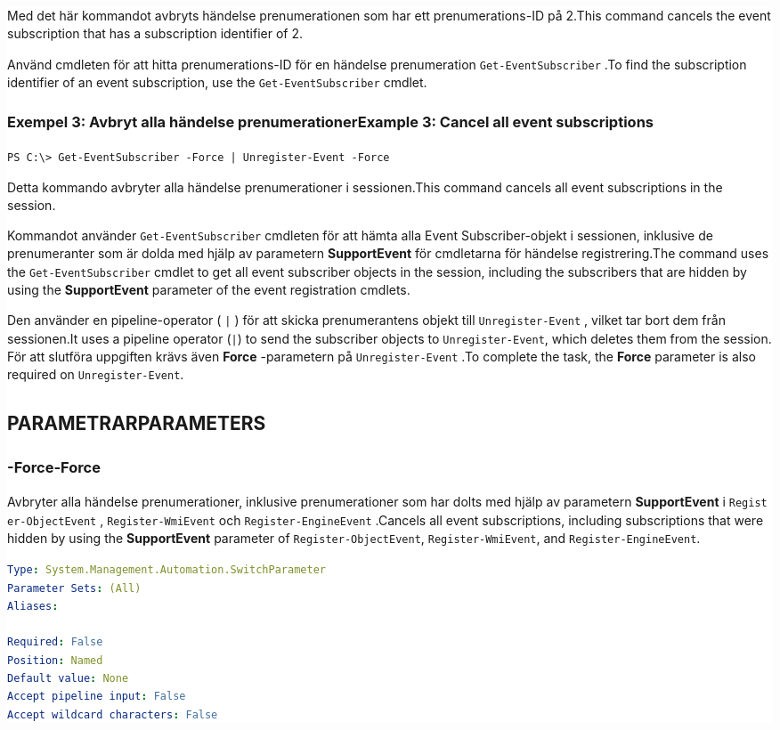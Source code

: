 <span data-ttu-id="a805e-120">Med det här kommandot avbryts händelse prenumerationen som har ett prenumerations-ID på 2.</span><span class="sxs-lookup"><span data-stu-id="a805e-120">This command cancels the event subscription that has a subscription identifier of 2.</span></span>

<span data-ttu-id="a805e-121">Använd cmdleten för att hitta prenumerations-ID för en händelse prenumeration `Get-EventSubscriber` .</span><span class="sxs-lookup"><span data-stu-id="a805e-121">To find the subscription identifier of an event subscription, use the `Get-EventSubscriber` cmdlet.</span></span>

### <span data-ttu-id="a805e-122">Exempel 3: Avbryt alla händelse prenumerationer</span><span class="sxs-lookup"><span data-stu-id="a805e-122">Example 3: Cancel all event subscriptions</span></span>

```
PS C:\> Get-EventSubscriber -Force | Unregister-Event -Force
```

<span data-ttu-id="a805e-123">Detta kommando avbryter alla händelse prenumerationer i sessionen.</span><span class="sxs-lookup"><span data-stu-id="a805e-123">This command cancels all event subscriptions in the session.</span></span>

<span data-ttu-id="a805e-124">Kommandot använder `Get-EventSubscriber` cmdleten för att hämta alla Event Subscriber-objekt i sessionen, inklusive de prenumeranter som är dolda med hjälp av parametern **SupportEvent** för cmdletarna för händelse registrering.</span><span class="sxs-lookup"><span data-stu-id="a805e-124">The command uses the `Get-EventSubscriber` cmdlet to get all event subscriber objects in the session, including the subscribers that are hidden by using the **SupportEvent** parameter of the event registration cmdlets.</span></span>

<span data-ttu-id="a805e-125">Den använder en pipeline-operator ( `|` ) för att skicka prenumerantens objekt till `Unregister-Event` , vilket tar bort dem från sessionen.</span><span class="sxs-lookup"><span data-stu-id="a805e-125">It uses a pipeline operator (`|`) to send the subscriber objects to `Unregister-Event`, which deletes them from the session.</span></span> <span data-ttu-id="a805e-126">För att slutföra uppgiften krävs även **Force** -parametern på `Unregister-Event` .</span><span class="sxs-lookup"><span data-stu-id="a805e-126">To complete the task, the **Force** parameter is also required on `Unregister-Event`.</span></span>

## <span data-ttu-id="a805e-127">PARAMETRAR</span><span class="sxs-lookup"><span data-stu-id="a805e-127">PARAMETERS</span></span>

### <span data-ttu-id="a805e-128">-Force</span><span class="sxs-lookup"><span data-stu-id="a805e-128">-Force</span></span>

<span data-ttu-id="a805e-129">Avbryter alla händelse prenumerationer, inklusive prenumerationer som har dolts med hjälp av parametern **SupportEvent** i `Register-ObjectEvent` , `Register-WmiEvent` och `Register-EngineEvent` .</span><span class="sxs-lookup"><span data-stu-id="a805e-129">Cancels all event subscriptions, including subscriptions that were hidden by using the **SupportEvent** parameter of `Register-ObjectEvent`, `Register-WmiEvent`, and `Register-EngineEvent`.</span></span>

```yaml
Type: System.Management.Automation.SwitchParameter
Parameter Sets: (All)
Aliases:

Required: False
Position: Named
Default value: None
Accept pipeline input: False
Accept wildcard characters: False
```
